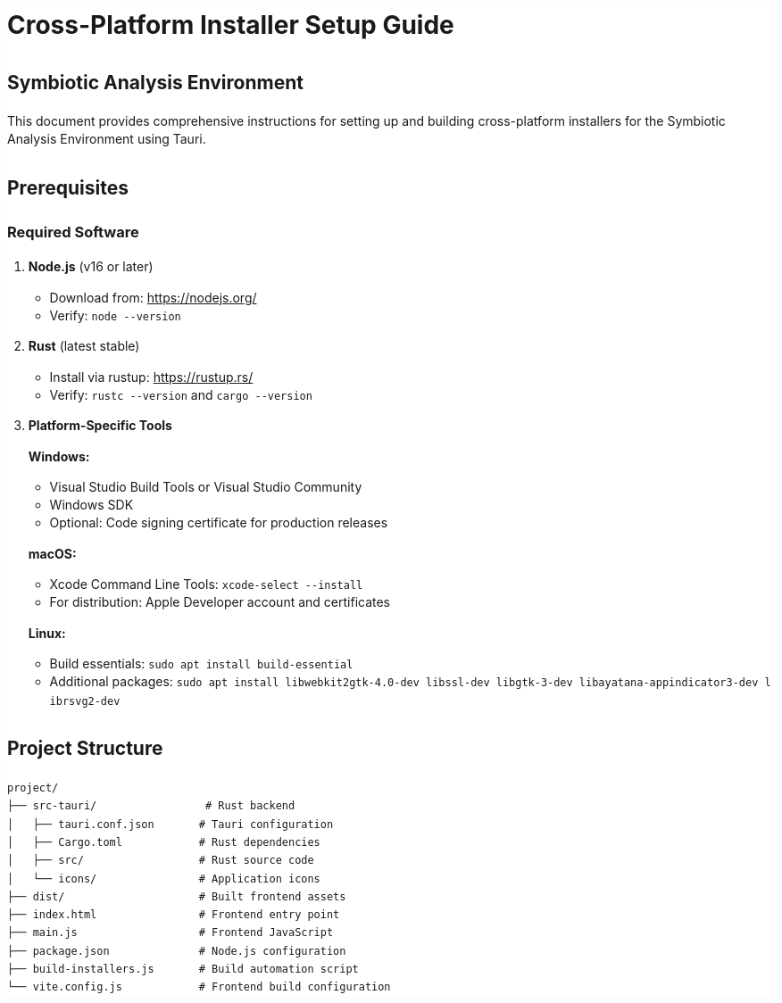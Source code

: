 # Cross-Platform Installer Setup Guide
## Symbiotic Analysis Environment

This document provides comprehensive instructions for setting up and building cross-platform installers for the Symbiotic Analysis Environment using Tauri.

## Prerequisites

### Required Software

1. **Node.js** (v16 or later)
   - Download from: https://nodejs.org/
   - Verify: `node --version`

2. **Rust** (latest stable)
   - Install via rustup: https://rustup.rs/
   - Verify: `rustc --version` and `cargo --version`

3. **Platform-Specific Tools**

   **Windows:**
   - Visual Studio Build Tools or Visual Studio Community
   - Windows SDK
   - Optional: Code signing certificate for production releases

   **macOS:**
   - Xcode Command Line Tools: `xcode-select --install`
   - For distribution: Apple Developer account and certificates

   **Linux:**
   - Build essentials: `sudo apt install build-essential`
   - Additional packages: `sudo apt install libwebkit2gtk-4.0-dev libssl-dev libgtk-3-dev libayatana-appindicator3-dev librsvg2-dev`

## Project Structure

```
project/
├── src-tauri/                 # Rust backend
│   ├── tauri.conf.json       # Tauri configuration
│   ├── Cargo.toml            # Rust dependencies
│   ├── src/                  # Rust source code
│   └── icons/                # Application icons
├── dist/                     # Built frontend assets
├── index.html                # Frontend entry point
├── main.js                   # Frontend JavaScript
├── package.json              # Node.js configuration
├── build-installers.js       # Build automation script
└── vite.config.js            # Frontend build configuration
```
